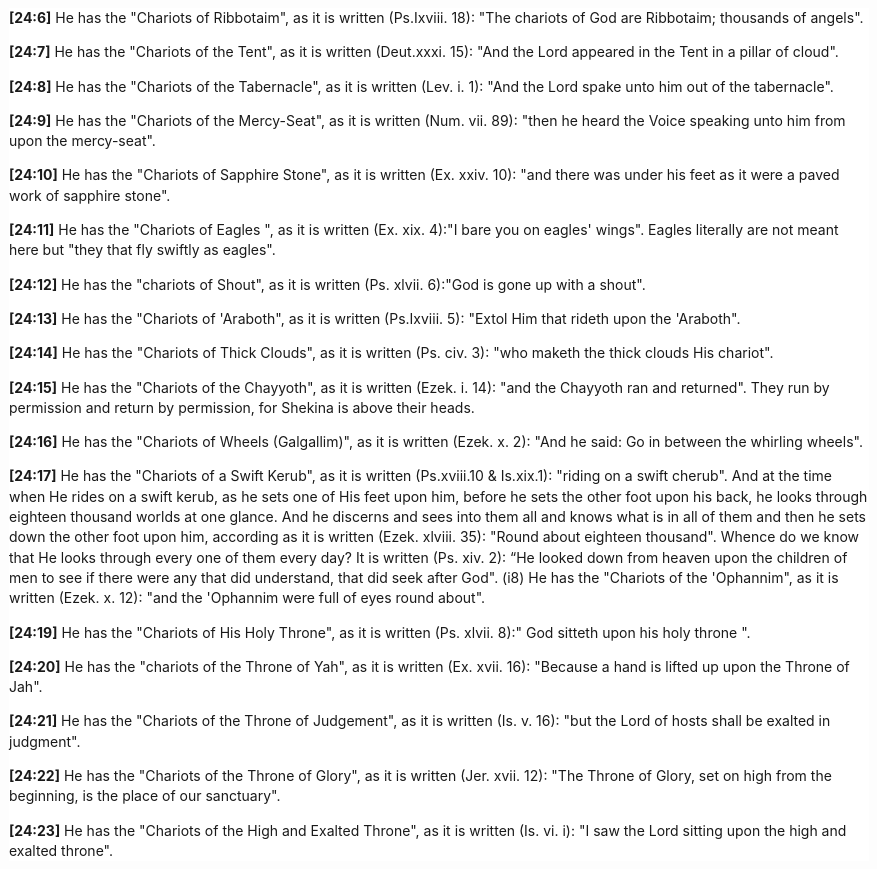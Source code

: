**[24:6]** He has the "Chariots of Ribbotaim", as it is written (Ps.Ixviii. 18): "The chariots of God are Ribbotaim; thousands of angels". 

**[24:7]** He has the "Chariots of the Tent", as it is written (Deut.xxxi. 15): "And the Lord appeared in the Tent in a pillar of cloud". 

**[24:8]** He has the "Chariots of the Tabernacle", as it is written (Lev. i. 1): "And the Lord spake unto him out of the tabernacle". 

**[24:9]** He has the "Chariots of the Mercy-Seat", as it is written (Num. vii. 89): "then he heard the Voice speaking unto him from upon the mercy-seat". 

**[24:10]** He has the "Chariots of Sapphire Stone", as it is written (Ex. xxiv. 10): "and there was under his feet as it were a paved work of sapphire stone". 

**[24:11]** He has the "Chariots of Eagles ", as it is written (Ex. xix. 4):"I bare you on eagles' wings". Eagles literally are not meant here but "they that fly swiftly as eagles". 

**[24:12]** He has the "chariots of Shout", as it is written (Ps. xlvii. 6):"God is gone up with a shout". 

**[24:13]** He has the "Chariots of 'Araboth", as it is written (Ps.Ixviii. 5): "Extol Him that rideth upon the 'Araboth". 

**[24:14]** He has the "Chariots of Thick Clouds", as it is written (Ps. civ. 3): "who maketh the thick clouds His chariot". 

**[24:15]** He has the "Chariots of the Chayyoth", as it is written (Ezek. i. 14): "and the Chayyoth ran and returned". They run by permission and return by permission, for Shekina is above their heads. 

**[24:16]** He has the "Chariots of Wheels (Galgallim)", as it is written (Ezek. x. 2): "And he said: Go in between the whirling wheels". 

**[24:17]** He has the "Chariots of a Swift Kerub", as it is written (Ps.xviii.10 & Is.xix.1): "riding on a swift cherub". And at the time when He rides on a swift kerub, as he sets one of His feet upon him, before he sets the other foot upon his back, he looks through eighteen thousand worlds at one glance. And he discerns and sees into them all and knows what is in all of them and then he sets down the other foot upon him, according as it is written (Ezek. xlviii. 35): "Round about eighteen thousand". Whence do we know that He looks through every one of them every day? It is written (Ps. xiv. 2): “He looked down from heaven upon the children of men to see if there were any that did understand, that did seek after God". (i8) He has the "Chariots of the 'Ophannim", as it is written (Ezek. x. 12): "and the 'Ophannim were full of eyes round about". 

**[24:19]** He has the "Chariots of His Holy Throne", as it is written (Ps. xlvii. 8):" God sitteth upon his holy throne ". 

**[24:20]** He has the "chariots of the Throne of Yah", as it is written (Ex. xvii. 16): "Because a hand is lifted up upon the Throne of Jah". 

**[24:21]** He has the "Chariots of the Throne of Judgement", as it is written (Is. v. 16): "but the Lord of hosts shall be exalted in judgment". 

**[24:22]** He has the "Chariots of the Throne of Glory", as it is written (Jer. xvii. 12): "The Throne of Glory, set on high from the beginning, is the place of our sanctuary". 

**[24:23]** He has the "Chariots of the High and Exalted Throne", as it is written (Is. vi. i): "I saw the Lord sitting upon the high and exalted throne". 
